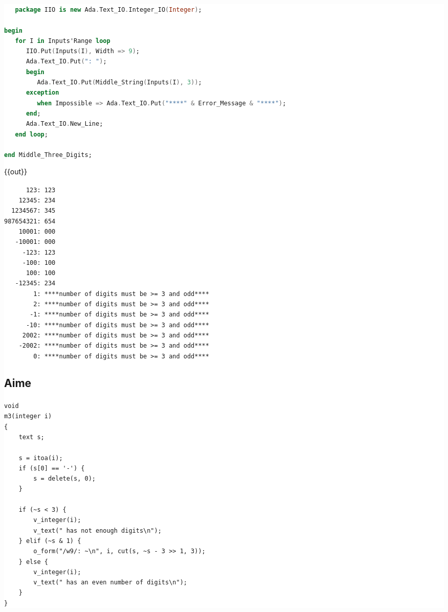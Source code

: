 ```Ada
   package IIO is new Ada.Text_IO.Integer_IO(Integer);

begin
   for I in Inputs'Range loop
      IIO.Put(Inputs(I), Width => 9);
      Ada.Text_IO.Put(": ");
      begin
         Ada.Text_IO.Put(Middle_String(Inputs(I), 3));
      exception
         when Impossible => Ada.Text_IO.Put("****" & Error_Message & "****");
      end;
      Ada.Text_IO.New_Line;
   end loop;

end Middle_Three_Digits;
```


{{out}}

```txt
      123: 123
    12345: 234
  1234567: 345
987654321: 654
    10001: 000
   -10001: 000
     -123: 123
     -100: 100
      100: 100
   -12345: 234
        1: ****number of digits must be >= 3 and odd****
        2: ****number of digits must be >= 3 and odd****
       -1: ****number of digits must be >= 3 and odd****
      -10: ****number of digits must be >= 3 and odd****
     2002: ****number of digits must be >= 3 and odd****
    -2002: ****number of digits must be >= 3 and odd****
        0: ****number of digits must be >= 3 and odd****
```



## Aime


```aime
void
m3(integer i)
{
    text s;

    s = itoa(i);
    if (s[0] == '-') {
        s = delete(s, 0);
    }

    if (~s < 3) {
        v_integer(i);
        v_text(" has not enough digits\n");
    } elif (~s & 1) {
        o_form("/w9/: ~\n", i, cut(s, ~s - 3 >> 1, 3));
    } else {
        v_integer(i);
        v_text(" has an even number of digits\n");
    }
}
```